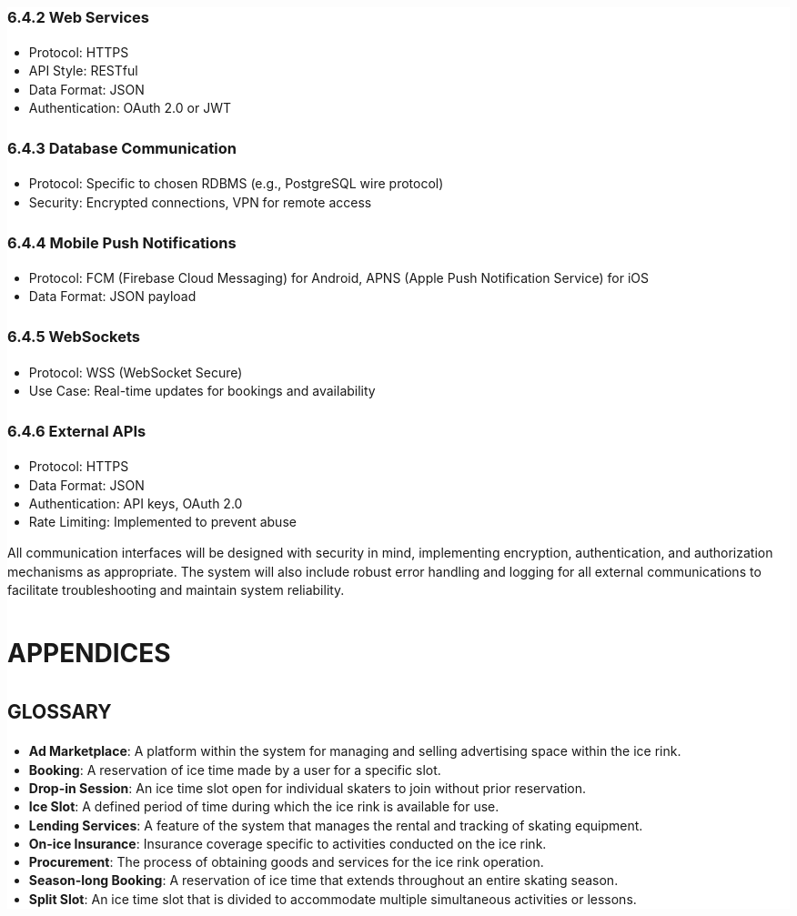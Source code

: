 ### 6.4.2 Web Services

- Protocol: HTTPS
- API Style: RESTful
- Data Format: JSON
- Authentication: OAuth 2.0 or JWT

### 6.4.3 Database Communication

- Protocol: Specific to chosen RDBMS (e.g., PostgreSQL wire protocol)
- Security: Encrypted connections, VPN for remote access

### 6.4.4 Mobile Push Notifications

- Protocol: FCM (Firebase Cloud Messaging) for Android, APNS (Apple Push Notification Service) for iOS
- Data Format: JSON payload

### 6.4.5 WebSockets

- Protocol: WSS (WebSocket Secure)
- Use Case: Real-time updates for bookings and availability

### 6.4.6 External APIs

- Protocol: HTTPS
- Data Format: JSON
- Authentication: API keys, OAuth 2.0
- Rate Limiting: Implemented to prevent abuse

All communication interfaces will be designed with security in mind, implementing encryption, authentication, and authorization mechanisms as appropriate. The system will also include robust error handling and logging for all external communications to facilitate troubleshooting and maintain system reliability.

# APPENDICES

## GLOSSARY

- **Ad Marketplace**: A platform within the system for managing and selling advertising space within the ice rink.
- **Booking**: A reservation of ice time made by a user for a specific slot.
- **Drop-in Session**: An ice time slot open for individual skaters to join without prior reservation.
- **Ice Slot**: A defined period of time during which the ice rink is available for use.
- **Lending Services**: A feature of the system that manages the rental and tracking of skating equipment.
- **On-ice Insurance**: Insurance coverage specific to activities conducted on the ice rink.
- **Procurement**: The process of obtaining goods and services for the ice rink operation.
- **Season-long Booking**: A reservation of ice time that extends throughout an entire skating season.
- **Split Slot**: An ice time slot that is divided to accommodate multiple simultaneous activities or lessons.
